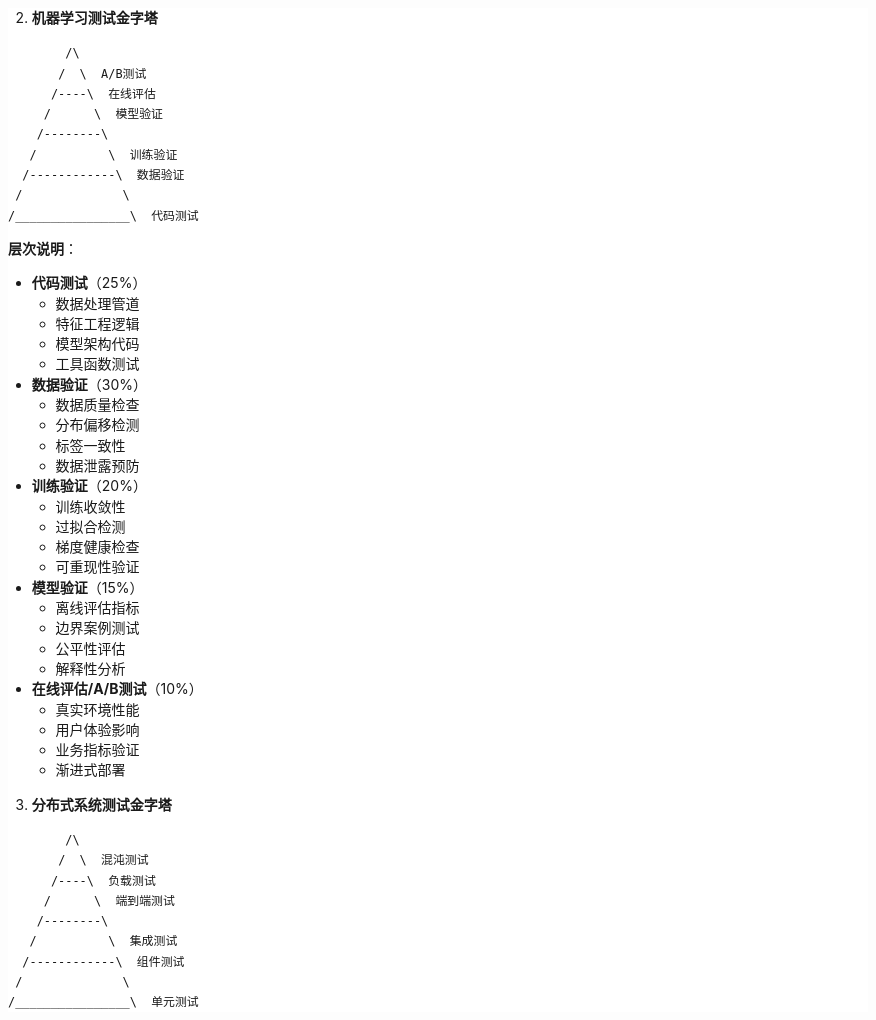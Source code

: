 2. **机器学习测试金字塔**
```
        /\
       /  \  A/B测试
      /----\  在线评估
     /      \  模型验证
    /--------\
   /          \  训练验证
  /------------\  数据验证
 /              \  
/________________\  代码测试
```

**层次说明**：
- **代码测试**（25%）
  * 数据处理管道
  * 特征工程逻辑
  * 模型架构代码
  * 工具函数测试
- **数据验证**（30%）
  * 数据质量检查
  * 分布偏移检测
  * 标签一致性
  * 数据泄露预防
- **训练验证**（20%）
  * 训练收敛性
  * 过拟合检测
  * 梯度健康检查
  * 可重现性验证
- **模型验证**（15%）
  * 离线评估指标
  * 边界案例测试
  * 公平性评估
  * 解释性分析
- **在线评估/A/B测试**（10%）
  * 真实环境性能
  * 用户体验影响
  * 业务指标验证
  * 渐进式部署

3. **分布式系统测试金字塔**
```
        /\
       /  \  混沌测试
      /----\  负载测试
     /      \  端到端测试
    /--------\
   /          \  集成测试
  /------------\  组件测试
 /              \  
/________________\  单元测试
```
